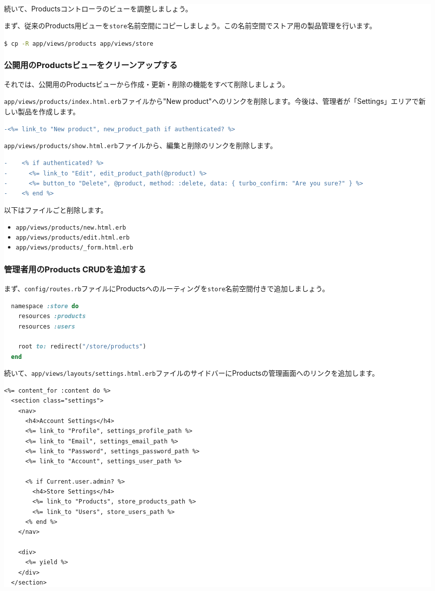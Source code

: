 続いて、Productsコントローラのビューを調整しましょう。

まず、従来のProducts用ビューを`store`名前空間にコピーしましょう。この名前空間でストア用の製品管理を行います。

```bash
$ cp -R app/views/products app/views/store
```

### 公開用のProductsビューをクリーンアップする

それでは、公開用のProductsビューから作成・更新・削除の機能をすべて削除しましょう。

`app/views/products/index.html.erb`ファイルから"New product"へのリンクを削除します。今後は、管理者が「Settings」エリアで新しい製品を作成します。

```diff
-<%= link_to "New product", new_product_path if authenticated? %>
```

`app/views/products/show.html.erb`ファイルから、編集と削除のリンクを削除します。

```diff
-    <% if authenticated? %>
-      <%= link_to "Edit", edit_product_path(@product) %>
-      <%= button_to "Delete", @product, method: :delete, data: { turbo_confirm: "Are you sure?" } %>
-    <% end %>
```

以下はファイルごと削除します。

- `app/views/products/new.html.erb`
- `app/views/products/edit.html.erb`
- `app/views/products/_form.html.erb`

### 管理者用のProducts CRUDを追加する

まず、`config/routes.rb`ファイルにProductsへのルーティングを`store`名前空間付きで追加しましょう。

```ruby
  namespace :store do
    resources :products
    resources :users

    root to: redirect("/store/products")
  end
```

続いて、`app/views/layouts/settings.html.erb`ファイルのサイドバーにProductsの管理画面へのリンクを追加します。

```erb
<%= content_for :content do %>
  <section class="settings">
    <nav>
      <h4>Account Settings</h4>
      <%= link_to "Profile", settings_profile_path %>
      <%= link_to "Email", settings_email_path %>
      <%= link_to "Password", settings_password_path %>
      <%= link_to "Account", settings_user_path %>

      <% if Current.user.admin? %>
        <h4>Store Settings</h4>
        <%= link_to "Products", store_products_path %>
        <%= link_to "Users", store_users_path %>
      <% end %>
    </nav>

    <div>
      <%= yield %>
    </div>
  </section>
```
